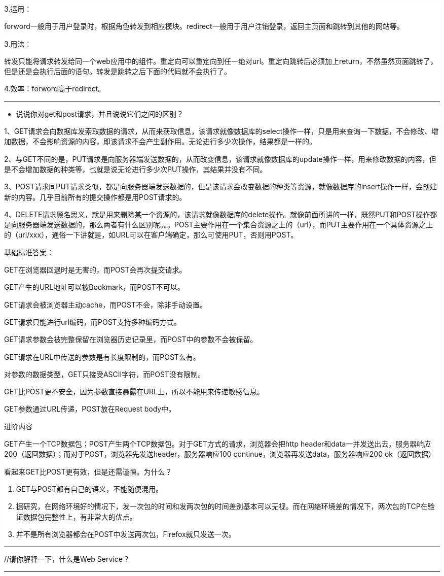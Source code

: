 3.运用：

forword一般用于用户登录时，根据角色转发到相应模块。redirect一般用于用户注销登录，返回主页面和跳转到其他的网站等。

3.用法：

转发只能将请求转发给同一个web应用中的组件。重定向可以重定向到任一绝对url。重定向跳转后必须加上return，不然虽然页面跳转了，但是还是会执行后面的语句。转发是跳转之后下面的代码就不会执行了。

4.效率：forword高于redirect。

---

* 说说你对get和post请求，并且说说它们之间的区别？

1、GET请求会向数据库发索取数据的请求，从而来获取信息，该请求就像数据库的select操作一样，只是用来查询一下数据，不会修改、增加数据，不会影响资源的内容，即该请求不会产生副作用。无论进行多少次操作，结果都是一样的。

2、与GET不同的是，PUT请求是向服务器端发送数据的，从而改变信息，该请求就像数据库的update操作一样，用来修改数据的内容，但是不会增加数据的种类等，也就是说无论进行多少次PUT操作，其结果并没有不同。

3、POST请求同PUT请求类似，都是向服务器端发送数据的，但是该请求会改变数据的种类等资源，就像数据库的insert操作一样，会创建新的内容。几乎目前所有的提交操作都是用POST请求的。

4、DELETE请求顾名思义，就是用来删除某一个资源的，该请求就像数据库的delete操作。就像前面所讲的一样，既然PUT和POST操作都是向服务器端发送数据的，那么两者有什么区别呢。。。POST主要作用在一个集合资源之上的（url），而PUT主要作用在一个具体资源之上的（url/xxx），通俗一下讲就是，如URL可以在客户端确定，那么可使用PUT，否则用POST。

基础标准答案：

GET在浏览器回退时是无害的，而POST会再次提交请求。

GET产生的URL地址可以被Bookmark，而POST不可以。

GET请求会被浏览器主动cache，而POST不会，除非手动设置。

GET请求只能进行url编码，而POST支持多种编码方式。

GET请求参数会被完整保留在浏览器历史记录里，而POST中的参数不会被保留。

GET请求在URL中传送的参数是有长度限制的，而POST么有。

对参数的数据类型，GET只接受ASCII字符，而POST没有限制。

GET比POST更不安全，因为参数直接暴露在URL上，所以不能用来传递敏感信息。

GET参数通过URL传递，POST放在Request body中。

进阶内容

GET产生一个TCP数据包；POST产生两个TCP数据包。对于GET方式的请求，浏览器会把http header和data一并发送出去，服务器响应200（返回数据）；而对于POST，浏览器先发送header，服务器响应100 continue，浏览器再发送data，服务器响应200 ok（返回数据）

看起来GET比POST更有效，但是还需谨慎。为什么？

1. GET与POST都有自己的语义，不能随便混用。

2. 据研究，在网络环境好的情况下，发一次包的时间和发两次包的时间差别基本可以无视。而在网络环境差的情况下，两次包的TCP在验证数据包完整性上，有非常大的优点。

3. 并不是所有浏览器都会在POST中发送两次包，Firefox就只发送一次。

---

//请你解释一下，什么是Web Service？

---
